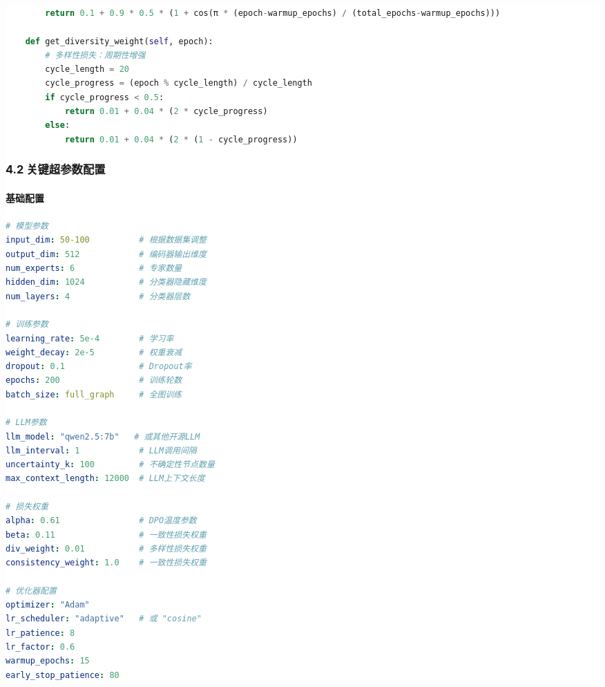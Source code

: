 ```python
        return 0.1 + 0.9 * 0.5 * (1 + cos(π * (epoch-warmup_epochs) / (total_epochs-warmup_epochs)))

    def get_diversity_weight(self, epoch):
        # 多样性损失：周期性增强
        cycle_length = 20
        cycle_progress = (epoch % cycle_length) / cycle_length
        if cycle_progress < 0.5:
            return 0.01 + 0.04 * (2 * cycle_progress)
        else:
            return 0.01 + 0.04 * (2 * (1 - cycle_progress))
```

### 4.2 关键超参数配置

#### 基础配置
```yaml
# 模型参数
input_dim: 50-100          # 根据数据集调整
output_dim: 512            # 编码器输出维度
num_experts: 6             # 专家数量
hidden_dim: 1024           # 分类器隐藏维度
num_layers: 4              # 分类器层数

# 训练参数
learning_rate: 5e-4        # 学习率
weight_decay: 2e-5         # 权重衰减
dropout: 0.1               # Dropout率
epochs: 200                # 训练轮数
batch_size: full_graph     # 全图训练

# LLM参数
llm_model: "qwen2.5:7b"   # 或其他开源LLM
llm_interval: 1            # LLM调用间隔
uncertainty_k: 100         # 不确定性节点数量
max_context_length: 12000  # LLM上下文长度

# 损失权重
alpha: 0.61                # DPO温度参数
beta: 0.11                 # 一致性损失权重
div_weight: 0.01           # 多样性损失权重
consistency_weight: 1.0    # 一致性损失权重

# 优化器配置
optimizer: "Adam"
lr_scheduler: "adaptive"   # 或 "cosine"
lr_patience: 8
lr_factor: 0.6
warmup_epochs: 15
early_stop_patience: 80
```
